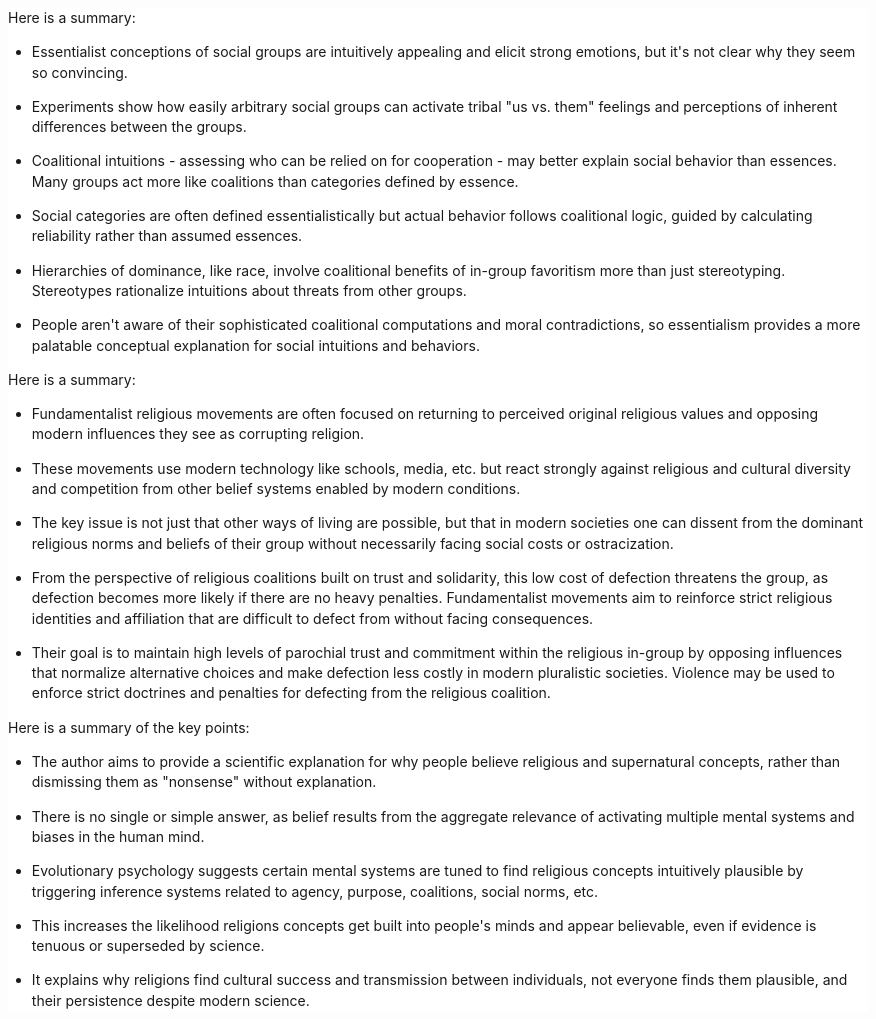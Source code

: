  Here is a summary:

- Essentialist conceptions of social groups are intuitively appealing and elicit strong emotions, but it's not clear why they seem so convincing. 

- Experiments show how easily arbitrary social groups can activate tribal "us vs. them" feelings and perceptions of inherent differences between the groups.

- Coalitional intuitions - assessing who can be relied on for cooperation - may better explain social behavior than essences. Many groups act more like coalitions than categories defined by essence.

- Social categories are often defined essentialistically but actual behavior follows coalitional logic, guided by calculating reliability rather than assumed essences. 

- Hierarchies of dominance, like race, involve coalitional benefits of in-group favoritism more than just stereotyping. Stereotypes rationalize intuitions about threats from other groups. 

- People aren't aware of their sophisticated coalitional computations and moral contradictions, so essentialism provides a more palatable conceptual explanation for social intuitions and behaviors.

 Here is a summary:

- Fundamentalist religious movements are often focused on returning to perceived original religious values and opposing modern influences they see as corrupting religion. 

- These movements use modern technology like schools, media, etc. but react strongly against religious and cultural diversity and competition from other belief systems enabled by modern conditions.

- The key issue is not just that other ways of living are possible, but that in modern societies one can dissent from the dominant religious norms and beliefs of their group without necessarily facing social costs or ostracization. 

- From the perspective of religious coalitions built on trust and solidarity, this low cost of defection threatens the group, as defection becomes more likely if there are no heavy penalties. Fundamentalist movements aim to reinforce strict religious identities and affiliation that are difficult to defect from without facing consequences. 

- Their goal is to maintain high levels of parochial trust and commitment within the religious in-group by opposing influences that normalize alternative choices and make defection less costly in modern pluralistic societies. Violence may be used to enforce strict doctrines and penalties for defecting from the religious coalition.

 Here is a summary of the key points:

- The author aims to provide a scientific explanation for why people believe religious and supernatural concepts, rather than dismissing them as "nonsense" without explanation. 

- There is no single or simple answer, as belief results from the aggregate relevance of activating multiple mental systems and biases in the human mind. 

- Evolutionary psychology suggests certain mental systems are tuned to find religious concepts intuitively plausible by triggering inference systems related to agency, purpose, coalitions, social norms, etc.

- This increases the likelihood religions concepts get built into people's minds and appear believable, even if evidence is tenuous or superseded by science. 

- It explains why religions find cultural success and transmission between individuals, not everyone finds them plausible, and their persistence despite modern science. 
